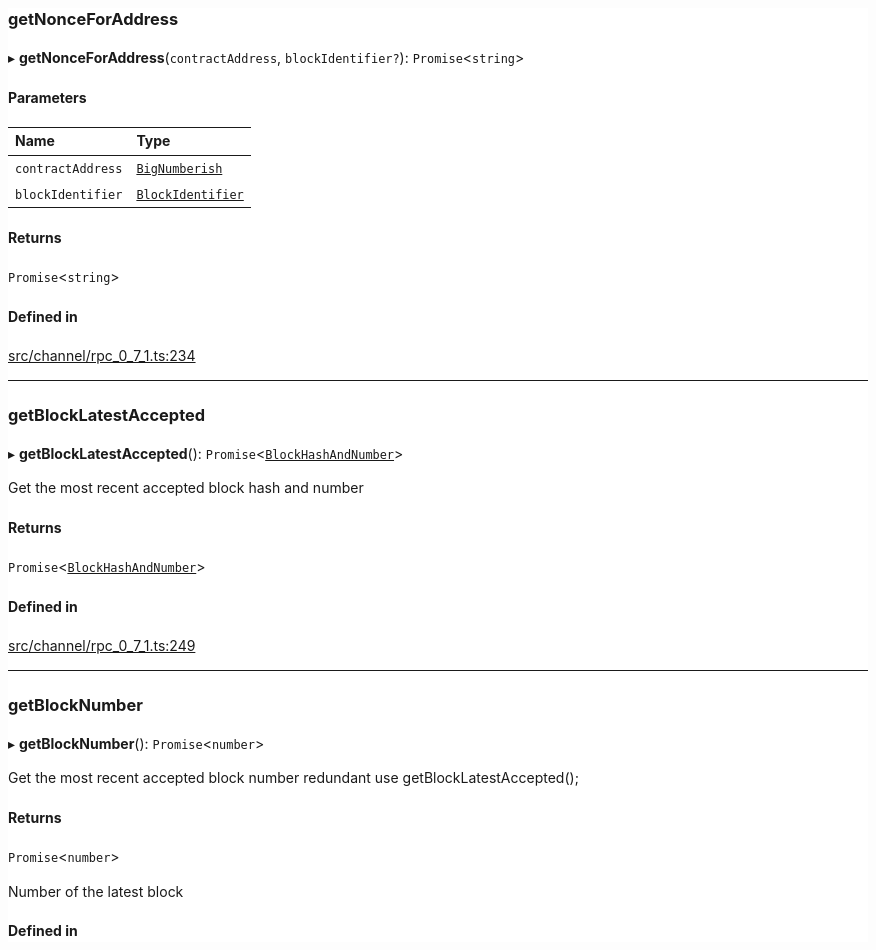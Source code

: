 ### getNonceForAddress

▸ **getNonceForAddress**(`contractAddress`, `blockIdentifier?`): `Promise`<`string`\>

#### Parameters

| Name              | Type                                                        |
| :---------------- | :---------------------------------------------------------- |
| `contractAddress` | [`BigNumberish`](../namespaces/types.md#bignumberish)       |
| `blockIdentifier` | [`BlockIdentifier`](../namespaces/types.md#blockidentifier) |

#### Returns

`Promise`<`string`\>

#### Defined in

[src/channel/rpc_0_7_1.ts:234](https://github.com/starknet-io/starknet.js/blob/v7.6.2/src/channel/rpc_0_7_1.ts#L234)

---

### getBlockLatestAccepted

▸ **getBlockLatestAccepted**(): `Promise`<[`BlockHashAndNumber`](../namespaces/types.RPC.RPCSPEC07.API.md#blockhashandnumber)\>

Get the most recent accepted block hash and number

#### Returns

`Promise`<[`BlockHashAndNumber`](../namespaces/types.RPC.RPCSPEC07.API.md#blockhashandnumber)\>

#### Defined in

[src/channel/rpc_0_7_1.ts:249](https://github.com/starknet-io/starknet.js/blob/v7.6.2/src/channel/rpc_0_7_1.ts#L249)

---

### getBlockNumber

▸ **getBlockNumber**(): `Promise`<`number`\>

Get the most recent accepted block number
redundant use getBlockLatestAccepted();

#### Returns

`Promise`<`number`\>

Number of the latest block

#### Defined in
